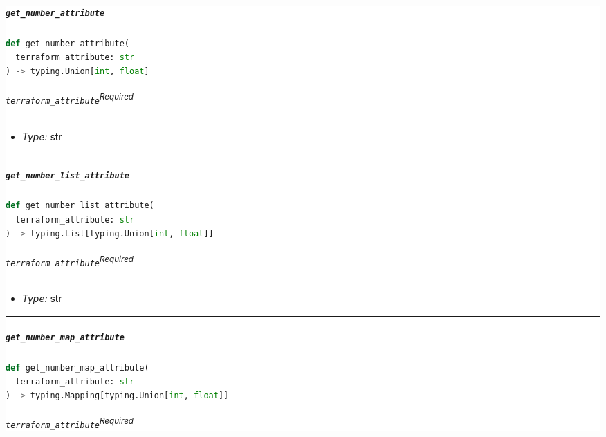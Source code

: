 ##### `get_number_attribute` <a name="get_number_attribute" id="rhizo-co-terraform-provider-oci.dataOciCorePeerRegionForRemotePeerings.DataOciCorePeerRegionForRemotePeerings.getNumberAttribute"></a>

```python
def get_number_attribute(
  terraform_attribute: str
) -> typing.Union[int, float]
```

###### `terraform_attribute`<sup>Required</sup> <a name="terraform_attribute" id="rhizo-co-terraform-provider-oci.dataOciCorePeerRegionForRemotePeerings.DataOciCorePeerRegionForRemotePeerings.getNumberAttribute.parameter.terraformAttribute"></a>

- *Type:* str

---

##### `get_number_list_attribute` <a name="get_number_list_attribute" id="rhizo-co-terraform-provider-oci.dataOciCorePeerRegionForRemotePeerings.DataOciCorePeerRegionForRemotePeerings.getNumberListAttribute"></a>

```python
def get_number_list_attribute(
  terraform_attribute: str
) -> typing.List[typing.Union[int, float]]
```

###### `terraform_attribute`<sup>Required</sup> <a name="terraform_attribute" id="rhizo-co-terraform-provider-oci.dataOciCorePeerRegionForRemotePeerings.DataOciCorePeerRegionForRemotePeerings.getNumberListAttribute.parameter.terraformAttribute"></a>

- *Type:* str

---

##### `get_number_map_attribute` <a name="get_number_map_attribute" id="rhizo-co-terraform-provider-oci.dataOciCorePeerRegionForRemotePeerings.DataOciCorePeerRegionForRemotePeerings.getNumberMapAttribute"></a>

```python
def get_number_map_attribute(
  terraform_attribute: str
) -> typing.Mapping[typing.Union[int, float]]
```

###### `terraform_attribute`<sup>Required</sup> <a name="terraform_attribute" id="rhizo-co-terraform-provider-oci.dataOciCorePeerRegionForRemotePeerings.DataOciCorePeerRegionForRemotePeerings.getNumberMapAttribute.parameter.terraformAttribute"></a>
